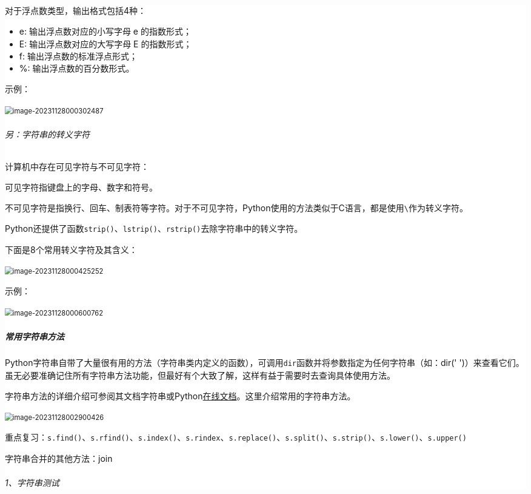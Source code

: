 对于浮点数类型，输出格式包括4种：

- e: 输出浮点数对应的小写字母 e 的指数形式；
- E: 输出浮点数对应的大写字母 E 的指数形式；
- f: 输出浮点数的标准浮点形式；
- %: 输出浮点数的百分数形式。



示例：

<img src="https://cdn.jsdelivr.net/gh/collidepicgo/image/python-note2/image-20231128000302487.png" alt="image-20231128000302487" style="zoom:80%;" />









###### 另：字符串的转义字符

计算机中存在可见字符与不可见字符：

可见字符指键盘上的字母、数字和符号。

不可见字符是指换行、回车、制表符等字符。对于不可见字符，Python使用的方法类似于C语言，都是使用`\`作为转义字符。

Python还提供了函数`strip()`、`lstrip()`、`rstrip()`去除字符串中的转义字符。

下面是8个常用转义字符及其含义：

<img src="https://cdn.jsdelivr.net/gh/collidepicgo/image/python-note2/image-20231128000425252.png" alt="image-20231128000425252" style="zoom:80%;" />



示例：

<img src="https://cdn.jsdelivr.net/gh/collidepicgo/image/python-note2/image-20231128000600762.png" alt="image-20231128000600762" style="zoom:80%;" />





##### 常用字符串方法

Python字符串自带了大量很有用的方法（字符串类内定义的函数），可调用`dir`函数并将参数指定为任何字符串（如：dir(' ')）来查看它们。虽无必要准确记住所有字符串方法功能，但最好有个大致了解，这样有益于需要时去查询具体使用方法。

字符串方法的详细介绍可参阅其文档字符串或Python[在线文档](https://docs.python.org/3/)。这里介绍常用的字符串方法。



<img src="https://cdn.jsdelivr.net/gh/collidepicgo/image/python-note2/image-20231128002900426.png" alt="image-20231128002900426" style="zoom:80%;" />



重点复习：`s.find()`、`s.rfind()`、`s.index()`、`s.rindex`、`s.replace()`、`s.split()`、`s.strip()`、`s.lower()`、`s.upper()`

字符串合并的其他方法：join





###### 1、字符串测试
